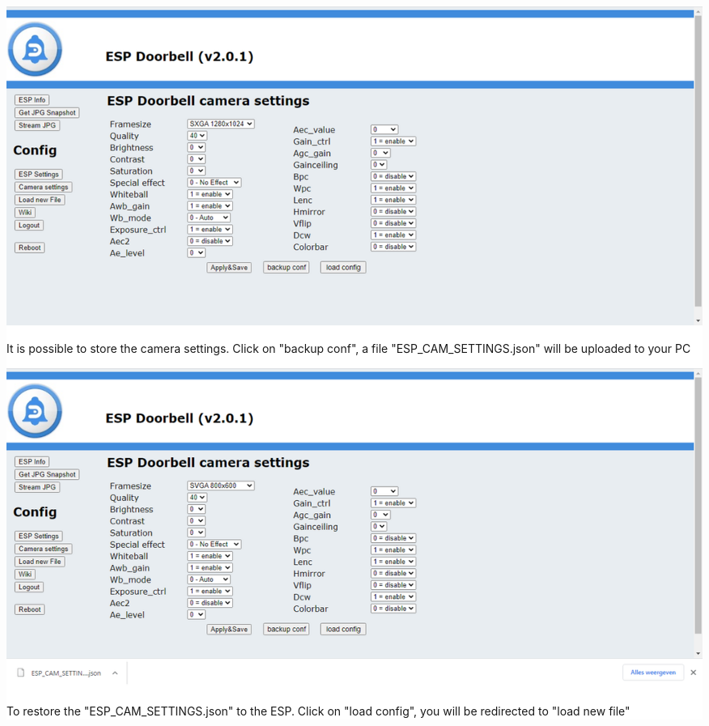 <img src="02.png" width="1000" >

It is possible to store the camera settings.
Click on "backup conf", a file "ESP_CAM_SETTINGS.json" will be uploaded to your PC

<img src="03.png" width="1000" >

To restore the "ESP_CAM_SETTINGS.json" to the ESP.
Click on "load config", you will be redirected to "load new file"
